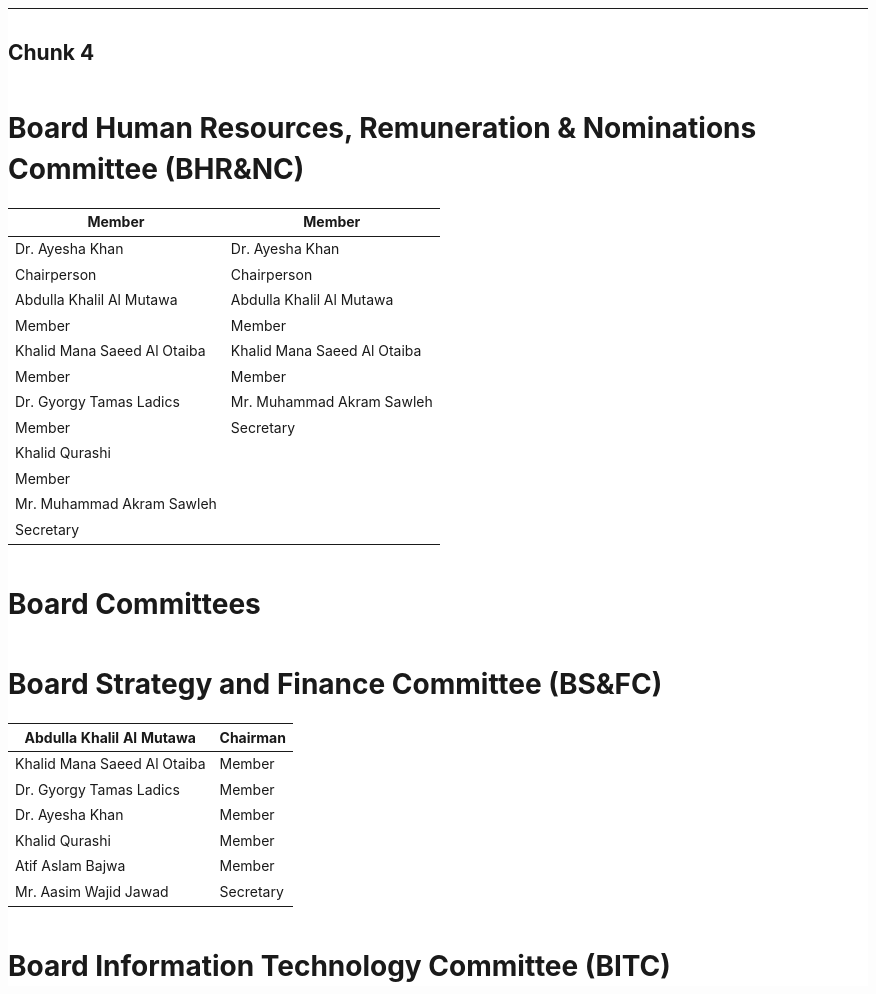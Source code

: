 
---

## Chunk 4

# Board Human Resources, Remuneration & Nominations Committee (BHR&NC)

|Member|Member|
|---|---|
|Dr. Ayesha Khan|Dr. Ayesha Khan|
|Chairperson|Chairperson|
|Abdulla Khalil Al Mutawa|Abdulla Khalil Al Mutawa|
|Member|Member|
|Khalid Mana Saeed Al Otaiba|Khalid Mana Saeed Al Otaiba|
|Member|Member|
|Dr. Gyorgy Tamas Ladics|Mr. Muhammad Akram Sawleh|
|Member|Secretary|
|Khalid Qurashi| |
|Member| |
|Mr. Muhammad Akram Sawleh| |
|Secretary| |

# Board Committees

# Board Strategy and Finance Committee (BS&FC)

|Abdulla Khalil Al Mutawa|Chairman|
|---|---|
|Khalid Mana Saeed Al Otaiba|Member|
|Dr. Gyorgy Tamas Ladics|Member|
|Dr. Ayesha Khan|Member|
|Khalid Qurashi|Member|
|Atif Aslam Bajwa|Member|
|Mr. Aasim Wajid Jawad|Secretary|

# Board Information Technology Committee (BITC)
